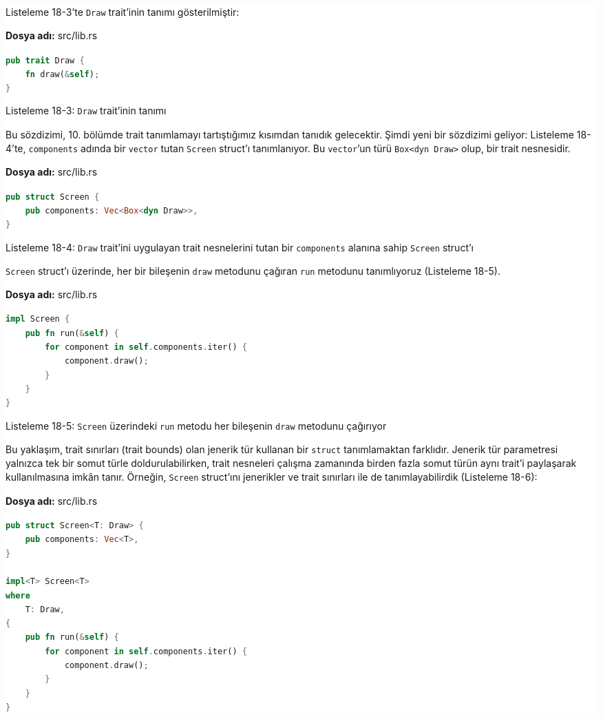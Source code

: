 Listeleme 18-3’te `Draw` trait’inin tanımı gösterilmiştir:

**Dosya adı:** src/lib.rs

```rust
pub trait Draw {
    fn draw(&self);
}
```

Listeleme 18-3: `Draw` trait’inin tanımı

Bu sözdizimi, 10. bölümde trait tanımlamayı tartıştığımız kısımdan tanıdık gelecektir. Şimdi yeni bir sözdizimi geliyor: Listeleme 18-4’te, `components` adında bir `vector` tutan `Screen` struct’ı tanımlanıyor. Bu `vector`’un türü `Box<dyn Draw>` olup, bir trait nesnesidir.

**Dosya adı:** src/lib.rs

```rust
pub struct Screen {
    pub components: Vec<Box<dyn Draw>>,
}
```

Listeleme 18-4: `Draw` trait’ini uygulayan trait nesnelerini tutan bir `components` alanına sahip `Screen` struct’ı

`Screen` struct’ı üzerinde, her bir bileşenin `draw` metodunu çağıran `run` metodunu tanımlıyoruz (Listeleme 18-5).

**Dosya adı:** src/lib.rs

```rust
impl Screen {
    pub fn run(&self) {
        for component in self.components.iter() {
            component.draw();
        }
    }
}
```

Listeleme 18-5: `Screen` üzerindeki `run` metodu her bileşenin `draw` metodunu çağırıyor

Bu yaklaşım, trait sınırları (trait bounds) olan jenerik tür kullanan bir `struct` tanımlamaktan farklıdır. Jenerik tür parametresi yalnızca tek bir somut türle doldurulabilirken, trait nesneleri çalışma zamanında birden fazla somut türün aynı trait’i paylaşarak kullanılmasına imkân tanır. Örneğin, `Screen` struct’ını jenerikler ve trait sınırları ile de tanımlayabilirdik (Listeleme 18-6):

**Dosya adı:** src/lib.rs

```rust
pub struct Screen<T: Draw> {
    pub components: Vec<T>,
}

impl<T> Screen<T>
where
    T: Draw,
{
    pub fn run(&self) {
        for component in self.components.iter() {
            component.draw();
        }
    }
}
```

